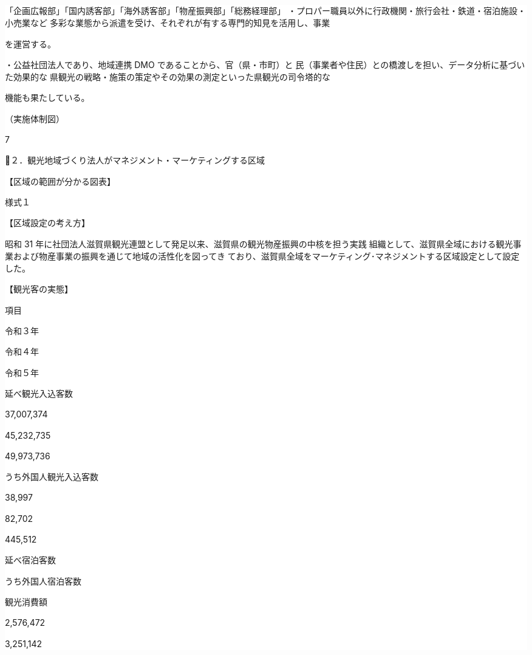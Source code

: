   「企画広報部」「国内誘客部」「海外誘客部」「物産振興部」「総務経理部」
  ・プロパー職員以外に行政機関・旅行会社・鉄道・宿泊施設・小売業など
    多彩な業態から派遣を受け、それぞれが有する専門的知見を活用し、事業

を運営する。

  ・公益社団法人であり、地域連携 DMO であることから、官（県・市町）と
    民（事業者や住民）との橋渡しを担い、データ分析に基づいた効果的な
    県観光の戦略・施策の策定やその効果の測定といった県観光の司令塔的な

機能も果たしている。

（実施体制図）

7

２．観光地域づくり法人がマネジメント・マーケティングする区域

【区域の範囲が分かる図表】

様式１

【区域設定の考え方】

昭和 31 年に社団法人滋賀県観光連盟として発足以来、滋賀県の観光物産振興の中核を担う実践
組織として、滋賀県全域における観光事業および物産事業の振興を通じて地域の活性化を図ってき
ており、滋賀県全域をマーケティング･マネジメントする区域設定として設定した。

【観光客の実態】

項目

令和３年

令和４年

令和５年

延べ観光入込客数

37,007,374

45,232,735

49,973,736

うち外国人観光入込客数

 38,997

82,702

445,512

延べ宿泊客数

うち外国人宿泊客数

観光消費額

2,576,472

3,251,142
